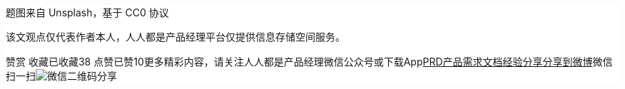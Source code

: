 题图来自 Unsplash，基于 CC0 协议

该文观点仅代表作者本人，人人都是产品经理平台仅提供信息存储空间服务。

赞赏 收藏已收藏38 点赞已赞10更多精彩内容，请关注人人都是产品经理微信公众号或下载App[PRD](https://www.woshipm.com/tag/prd)[产品需求文档](https://www.woshipm.com/tag/%e4%ba%a7%e5%93%81%e9%9c%80%e6%b1%82%e6%96%87%e6%a1%a3)[经验分享](https://www.woshipm.com/tag/%e7%bb%8f%e9%aa%8c%e5%88%86%e4%ba%ab)[分享到微博](https://service.weibo.com/share/share.php?appkey=2775287854&title=产品经理如何撰写高质量PRD需求文档&url=https://www.woshipm.com/pd/6198413.html&pic=https://image.woshipm.com/2023/04/13/732682f8-d9ef-11ed-9d7a-00163e0b5ff3.jpg)微信扫一扫![微信二维码](https://api.pwmqr.com/qrcode/create/?url=https://www.woshipm.com/pd/6198413.html)分享